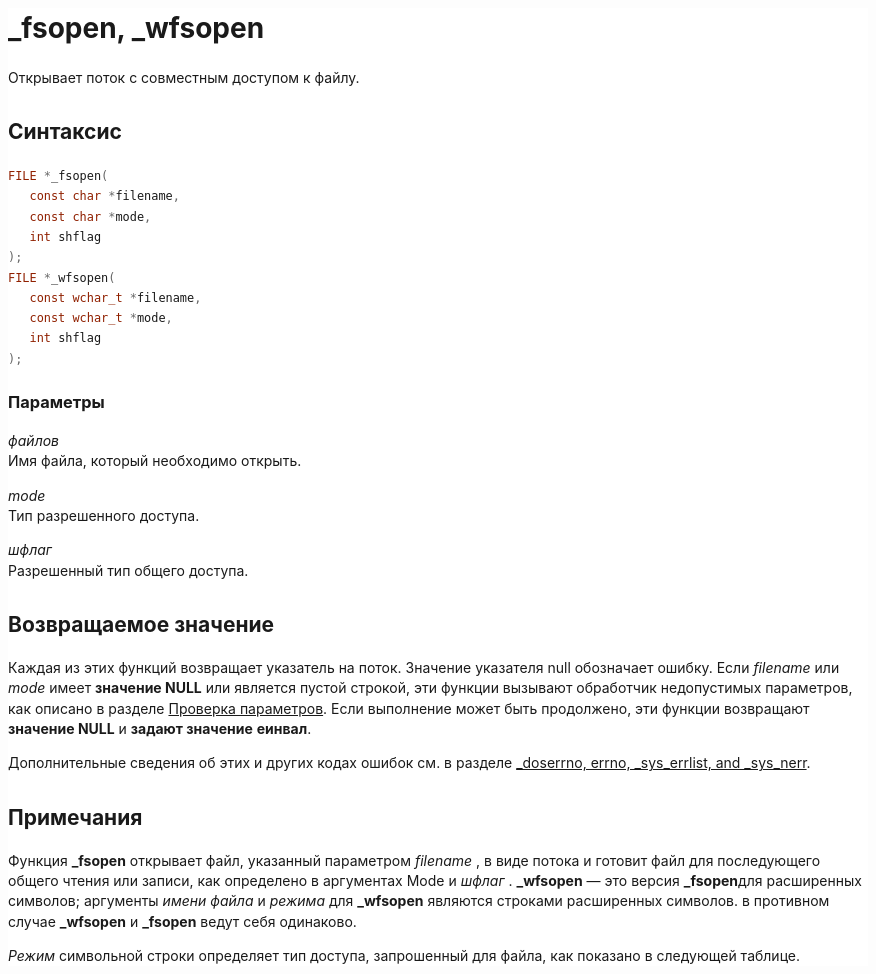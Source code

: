 # <a name="_fsopen-_wfsopen"></a>_fsopen, _wfsopen

Открывает поток с совместным доступом к файлу.

## <a name="syntax"></a>Синтаксис

```C
FILE *_fsopen(
   const char *filename,
   const char *mode,
   int shflag
);
FILE *_wfsopen(
   const wchar_t *filename,
   const wchar_t *mode,
   int shflag
);
```

### <a name="parameters"></a>Параметры

*файлов*<br/>
Имя файла, который необходимо открыть.

*mode*<br/>
Тип разрешенного доступа.

*шфлаг*<br/>
Разрешенный тип общего доступа.

## <a name="return-value"></a>Возвращаемое значение

Каждая из этих функций возвращает указатель на поток. Значение указателя null обозначает ошибку. Если *filename* или *mode* имеет **значение NULL** или является пустой строкой, эти функции вызывают обработчик недопустимых параметров, как описано в разделе [Проверка параметров](../../c-runtime-library/parameter-validation.md). Если выполнение может быть продолжено, эти функции возвращают **значение NULL** и **задают значение** **еинвал**.

Дополнительные сведения об этих и других кодах ошибок см. в разделе [_doserrno, errno, _sys_errlist, and _sys_nerr](../../c-runtime-library/errno-doserrno-sys-errlist-and-sys-nerr.md).

## <a name="remarks"></a>Примечания

Функция **_fsopen** открывает файл, указанный параметром *filename* , в виде потока и готовит файл для последующего общего чтения или записи, как определено в аргументах Mode и *шфлаг* . **_wfsopen** — это версия **_fsopen**для расширенных символов; аргументы *имени файла* и *режима* для **_wfsopen** являются строками расширенных символов. в противном случае **_wfsopen** и **_fsopen** ведут себя одинаково.

*Режим* символьной строки определяет тип доступа, запрошенный для файла, как показано в следующей таблице.
